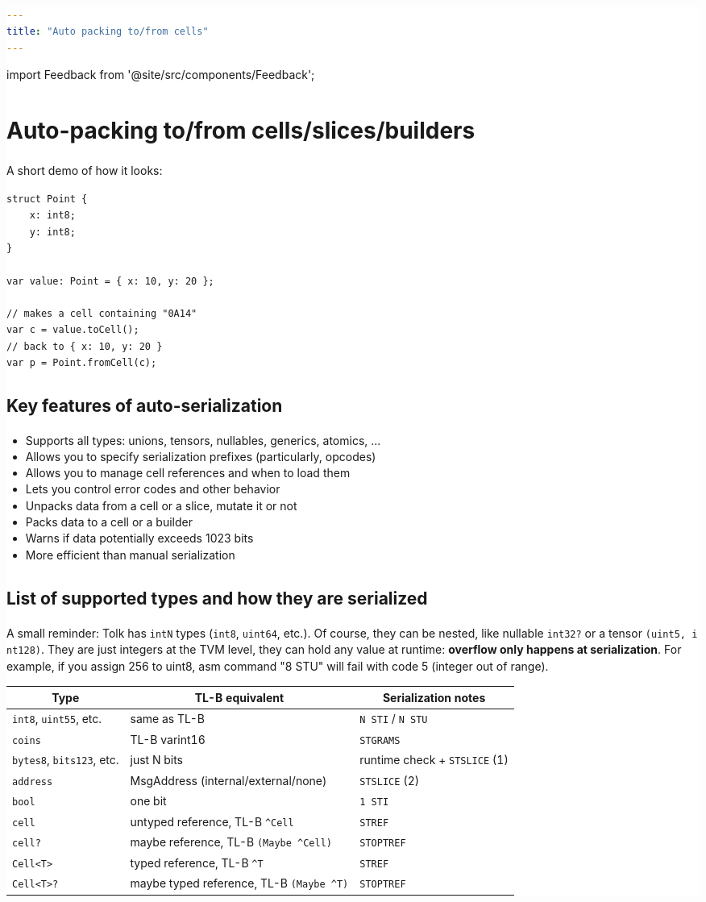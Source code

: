 ```yaml
---
title: "Auto packing to/from cells"
---
```


import Feedback from '@site/src/components/Feedback';

# Auto-packing to/from cells/slices/builders

A short demo of how it looks:
```tolk
struct Point {
    x: int8;
    y: int8;
}

var value: Point = { x: 10, y: 20 };

// makes a cell containing "0A14"
var c = value.toCell();   
// back to { x: 10, y: 20 }   
var p = Point.fromCell(c);
```


## Key features of auto-serialization

* Supports all types: unions, tensors, nullables, generics, atomics, ...
* Allows you to specify serialization prefixes (particularly, opcodes)
* Allows you to manage cell references and when to load them
* Lets you control error codes and other behavior
* Unpacks data from a cell or a slice, mutate it or not
* Packs data to a cell or a builder
* Warns if data potentially exceeds 1023 bits
* More efficient than manual serialization


## List of supported types and how they are serialized

A small reminder: Tolk has `intN` types (`int8`, `uint64`, etc.). Of course, they can be nested, like nullable `int32?` or a tensor `(uint5, int128)`. 
They are just integers at the TVM level, they can hold any value at runtime: **overflow only happens at serialization**. 
For example, if you assign 256 to uint8, asm command "8 STU" will fail with code 5 (integer out of range).

| Type                      | TL-B equivalent                          | Serialization notes                 |
|---------------------------|------------------------------------------|-------------------------------------|
| `int8`, `uint55`, etc.    | same as TL-B                             | `N STI` / `N STU`                   |
| `coins`                   | TL-B varint16                            | `STGRAMS`                           |
| `bytes8`, `bits123`, etc. | just N bits                              | runtime check + `STSLICE` (1)       |
| `address`                 | MsgAddress (internal/external/none)      | `STSLICE` (2)                       |
| `bool`                    | one bit                                  | `1 STI`                             |
| `cell`                    | untyped reference, TL-B `^Cell`          | `STREF`                             |
| `cell?`                   | maybe reference, TL-B `(Maybe ^Cell)`    | `STOPTREF`                          |
| `Cell<T>`                 | typed reference, TL-B `^T`               | `STREF`                             |
| `Cell<T>?`                | maybe typed reference, TL-B `(Maybe ^T)` | `STOPTREF`                          |